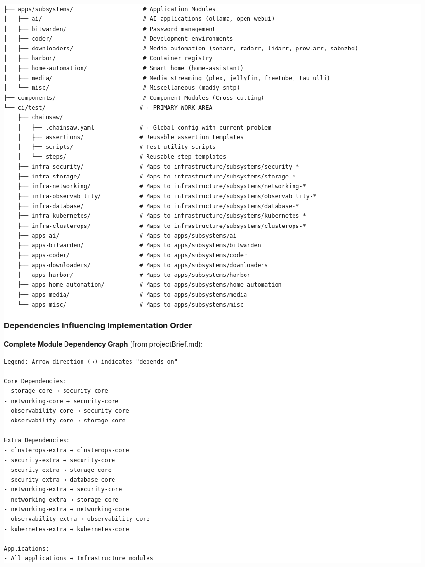 ```
├── apps/subsystems/                    # Application Modules
│   ├── ai/                             # AI applications (ollama, open-webui)
│   ├── bitwarden/                      # Password management
│   ├── coder/                          # Development environments
│   ├── downloaders/                    # Media automation (sonarr, radarr, lidarr, prowlarr, sabnzbd)
│   ├── harbor/                         # Container registry
│   ├── home-automation/                # Smart home (home-assistant)
│   ├── media/                          # Media streaming (plex, jellyfin, freetube, tautulli)
│   └── misc/                           # Miscellaneous (maddy smtp)
├── components/                         # Component Modules (Cross-cutting)
└── ci/test/                           # ← PRIMARY WORK AREA
    ├── chainsaw/
    │   ├── .chainsaw.yaml             # ← Global config with current problem
    │   ├── assertions/                # Reusable assertion templates
    │   ├── scripts/                   # Test utility scripts
    │   └── steps/                     # Reusable step templates
    ├── infra-security/                # Maps to infrastructure/subsystems/security-*
    ├── infra-storage/                 # Maps to infrastructure/subsystems/storage-*
    ├── infra-networking/              # Maps to infrastructure/subsystems/networking-*
    ├── infra-observability/           # Maps to infrastructure/subsystems/observability-*
    ├── infra-database/                # Maps to infrastructure/subsystems/database-*
    ├── infra-kubernetes/              # Maps to infrastructure/subsystems/kubernetes-*
    ├── infra-clusterops/              # Maps to infrastructure/subsystems/clusterops-*
    ├── apps-ai/                       # Maps to apps/subsystems/ai
    ├── apps-bitwarden/                # Maps to apps/subsystems/bitwarden
    ├── apps-coder/                    # Maps to apps/subsystems/coder
    ├── apps-downloaders/              # Maps to apps/subsystems/downloaders
    ├── apps-harbor/                   # Maps to apps/subsystems/harbor
    ├── apps-home-automation/          # Maps to apps/subsystems/home-automation
    ├── apps-media/                    # Maps to apps/subsystems/media
    └── apps-misc/                     # Maps to apps/subsystems/misc
```

### Dependencies Influencing Implementation Order

**Complete Module Dependency Graph** (from projectBrief.md):

```
Legend: Arrow direction (→) indicates "depends on"

Core Dependencies:
- storage-core → security-core
- networking-core → security-core
- observability-core → security-core
- observability-core → storage-core

Extra Dependencies:
- clusterops-extra → clusterops-core
- security-extra → security-core
- security-extra → storage-core
- security-extra → database-core
- networking-extra → security-core
- networking-extra → storage-core
- networking-extra → networking-core
- observability-extra → observability-core
- kubernetes-extra → kubernetes-core

Applications:
- All applications → Infrastructure modules
```
